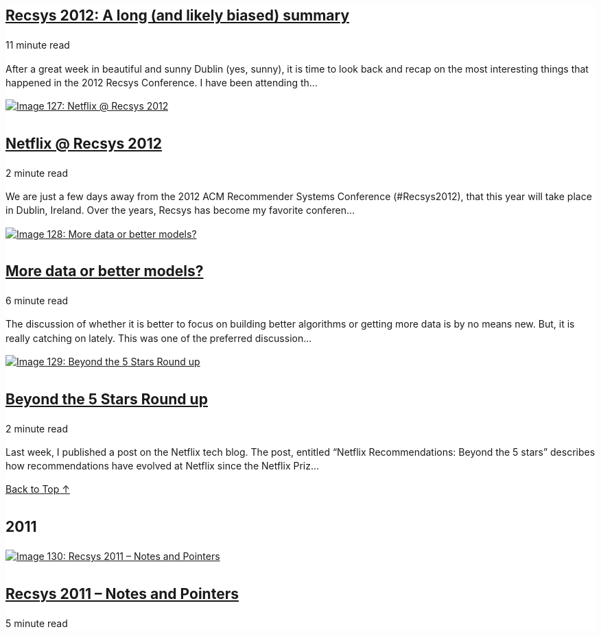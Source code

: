 [Recsys 2012: A long (and likely biased) summary](https://amatria.in/blog/recsys-2012-long-and-likely-biased/)
--------------------------------------------------------------------------------------------------------------

11 minute read

After a great week in beautiful and sunny Dublin (yes, sunny), it is time to look back and recap on the most interesting things that happened in the 2012 Recsys Conference. I have been attending th...

[![Image 127: Netflix @ Recsys 2012](https://amatria.in/blog/images/14-01.png)](https://amatria.in/blog/netflix-recsys-2012/)

[Netflix @ Recsys 2012](https://amatria.in/blog/netflix-recsys-2012/)
---------------------------------------------------------------------

2 minute read

We are just a few days away from the 2012 ACM Recommender Systems Conference (#Recsys2012), that this year will take place in Dublin, Ireland. Over the years, Recsys has become my favorite conferen...

[![Image 128: More data or better models?](https://amatria.in/blog/images/TheUnreasonableEffectivenessOfData.png)](https://amatria.in/blog/more-data-or-better-models/)

[More data or better models?](https://amatria.in/blog/more-data-or-better-models/)
----------------------------------------------------------------------------------

6 minute read

The discussion of whether it is better to focus on building better algorithms or getting more data is by no means new. But, it is really catching on lately. This was one of the preferred discussion...

[![Image 129: Beyond the 5 Stars Round up](https://amatria.in/blog/images/4-01.png)](https://amatria.in/blog/beyond-5-stars-round-up/)

[Beyond the 5 Stars Round up](https://amatria.in/blog/beyond-5-stars-round-up/)
-------------------------------------------------------------------------------

2 minute read

Last week, I published a post on the Netflix tech blog. The post, entitled “Netflix Recommendations: Beyond the 5 stars” describes how recommendations have evolved at Netflix since the Netflix Priz...

[Back to Top ↑](https://amatriain.net/blog/posts/#page-title)

2011
----

[![Image 130: Recsys 2011 – Notes and Pointers](https://amatria.in/blog/images/14-01.png)](https://amatria.in/blog/recsys-2011-notes-and-pointers/)

[Recsys 2011 – Notes and Pointers](https://amatria.in/blog/recsys-2011-notes-and-pointers/)
-------------------------------------------------------------------------------------------

5 minute read
